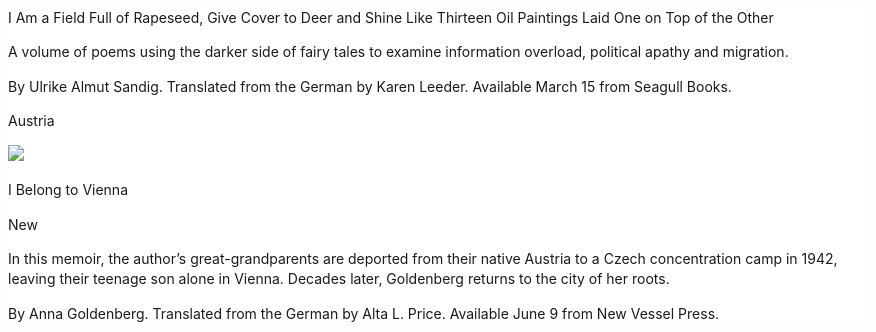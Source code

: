 <div class="g-book-title balance-text">

I Am a Field Full of Rapeseed, Give Cover to Deer and Shine Like
Thirteen Oil Paintings Laid One on Top of the Other

</div>

<div class="g-book-description">

A volume of poems using the darker side of fairy tales to examine
information overload, political apathy and migration.

</div>

<div class="g-book-meta">

<span class="g-author"> By Ulrike Almut Sandig. </span>
<span class="g-translator"> Translated from the German by Karen Leeder.
</span> <span class="g-pub"> Available March 15 from Seagull Books.
</span>

</div>

</div>

</div>

<div class="g-book g-book-tag-all g-book-tag-europe g-book-tag-new">

<div class="g-kicker g-country">

Austria

</div>

<div class="g-book-cover">

![](https://static01.graylady3jvrrxbe.onion/newsgraphics/2019/12/17/global-books/446c285e4b84fcabc4f4d7f2709b52c5a64696ed/books/Goldenberg.jpg)

</div>

<div class="g-book-data">

<div class="g-book-title balance-text">

I Belong to Vienna

</div>

<span class="g-new-tag">New</span>

<div class="g-book-description">

In this memoir, the author’s great-grandparents are deported from their
native Austria to a Czech concentration camp in 1942, leaving their
teenage son alone in Vienna. Decades later, Goldenberg returns to the
city of her roots.

</div>

<div class="g-book-meta">

<span class="g-author"> By Anna Goldenberg. </span>
<span class="g-translator"> Translated from the German by Alta L. Price.
</span> <span class="g-pub"> Available June 9 from New Vessel Press.
</span>
